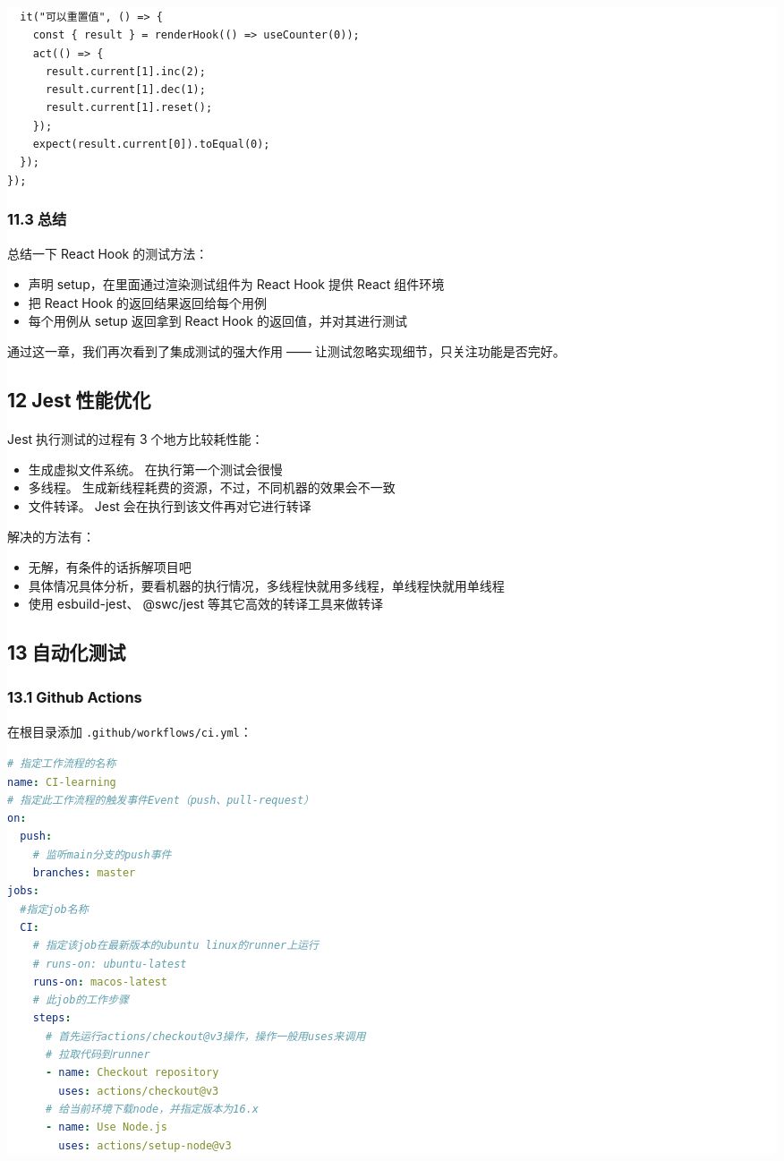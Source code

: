 ```tsx
  it("可以重置值", () => {
    const { result } = renderHook(() => useCounter(0));
    act(() => {
      result.current[1].inc(2);
      result.current[1].dec(1);
      result.current[1].reset();
    });
    expect(result.current[0]).toEqual(0);
  });
});
```

### 11.3 总结

总结一下 React Hook 的测试方法：

- 声明 setup，在里面通过渲染测试组件为 React Hook 提供 React 组件环境
- 把 React Hook 的返回结果返回给每个用例
- 每个用例从 setup 返回拿到 React Hook 的返回值，并对其进行测试

通过这一章，我们再次看到了集成测试的强大作用 —— 让测试忽略实现细节，只关注功能是否完好。

## 12 Jest 性能优化

Jest 执行测试的过程有 3 个地方比较耗性能：

- 生成虚拟文件系统。 在执行第一个测试会很慢
- 多线程。 生成新线程耗费的资源，不过，不同机器的效果会不一致
- 文件转译。 Jest 会在执行到该文件再对它进行转译

解决的方法有：

- 无解，有条件的话拆解项目吧
- 具体情况具体分析，要看机器的执行情况，多线程快就用多线程，单线程快就用单线程
- 使用 esbuild-jest、 @swc/jest 等其它高效的转译工具来做转译

## 13 自动化测试

### 13.1 Github Actions

在根目录添加 `.github/workflows/ci.yml`：

```yml
# 指定工作流程的名称
name: CI-learning
# 指定此工作流程的触发事件Event（push、pull-request）
on:
  push:
    # 监听main分支的push事件
    branches: master
jobs:
  #指定job名称
  CI:
    # 指定该job在最新版本的ubuntu linux的runner上运行
    # runs-on: ubuntu-latest
    runs-on: macos-latest
    # 此job的工作步骤
    steps:
      # 首先运行actions/checkout@v3操作，操作一般用uses来调用
      # 拉取代码到runner
      - name: Checkout repository
        uses: actions/checkout@v3
      # 给当前环境下载node，并指定版本为16.x
      - name: Use Node.js
        uses: actions/setup-node@v3
```